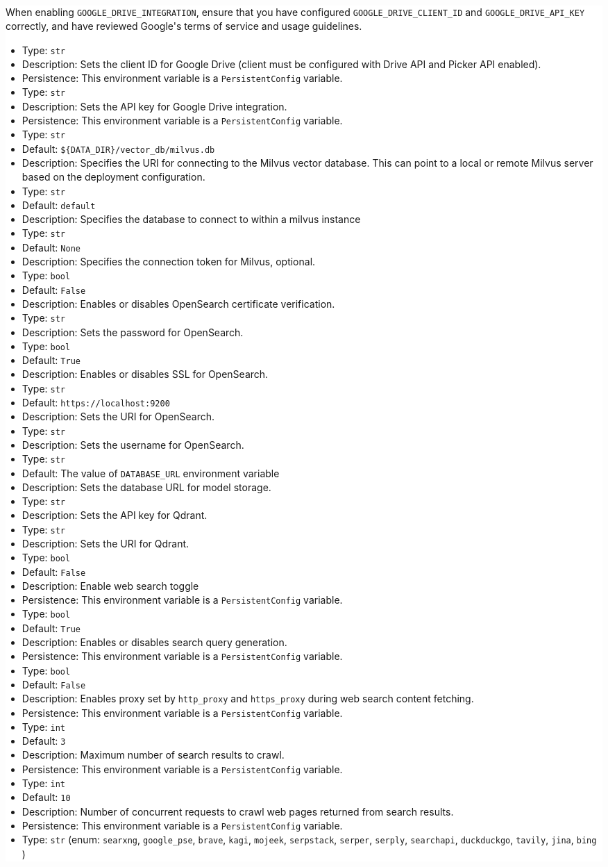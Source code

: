When enabling `GOOGLE_DRIVE_INTEGRATION`, ensure that you have configured `GOOGLE_DRIVE_CLIENT_ID` and `GOOGLE_DRIVE_API_KEY` correctly, and have reviewed Google's terms of service and usage guidelines.

- Type: `str`
- Description: Sets the client ID for Google Drive (client must be configured with Drive API and Picker API enabled).
- Persistence: This environment variable is a `PersistentConfig` variable.
- Type: `str`
- Description: Sets the API key for Google Drive integration.
- Persistence: This environment variable is a `PersistentConfig` variable.
- Type: `str`
- Default: `${DATA_DIR}/vector_db/milvus.db`
- Description: Specifies the URI for connecting to the Milvus vector database. This can point to a local or remote Milvus server based on the deployment configuration.
- Type: `str`
- Default: `default`
- Description: Specifies the database to connect to within a milvus instance
- Type: `str`
- Default: `None`
- Description: Specifies the connection token for Milvus, optional.
- Type: `bool`
- Default: `False`
- Description: Enables or disables OpenSearch certificate verification.
- Type: `str`
- Description: Sets the password for OpenSearch.
- Type: `bool`
- Default: `True`
- Description: Enables or disables SSL for OpenSearch.
- Type: `str`
- Default: `https://localhost:9200`
- Description: Sets the URI for OpenSearch.
- Type: `str`
- Description: Sets the username for OpenSearch.
- Type: `str`
- Default: The value of `DATABASE_URL` environment variable
- Description: Sets the database URL for model storage.
- Type: `str`
- Description: Sets the API key for Qdrant.
- Type: `str`
- Description: Sets the URI for Qdrant.
- Type: `bool`
- Default: `False`
- Description: Enable web search toggle
- Persistence: This environment variable is a `PersistentConfig` variable.
- Type: `bool`
- Default: `True`
- Description: Enables or disables search query generation.
- Persistence: This environment variable is a `PersistentConfig` variable.
- Type: `bool`
- Default: `False`
- Description: Enables proxy set by `http_proxy` and `https_proxy` during web search content fetching.
- Persistence: This environment variable is a `PersistentConfig` variable.
- Type: `int`
- Default: `3`
- Description: Maximum number of search results to crawl.
- Persistence: This environment variable is a `PersistentConfig` variable.
- Type: `int`
- Default: `10`
- Description: Number of concurrent requests to crawl web pages returned from search results.
- Persistence: This environment variable is a `PersistentConfig` variable.
- Type: `str` (enum: `searxng`, `google_pse`, `brave`, `kagi`, `mojeek`, `serpstack`, `serper`, `serply`, `searchapi`, `duckduckgo`, `tavily`, `jina`, `bing` )